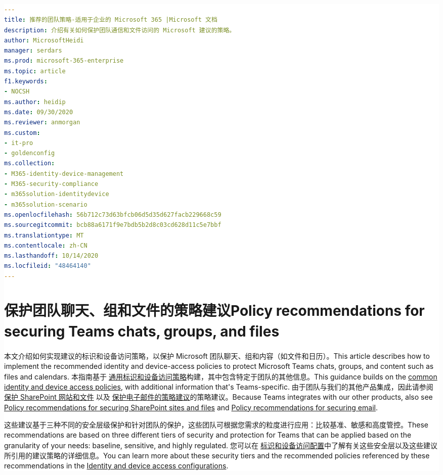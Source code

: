 ```yaml
---
title: 推荐的团队策略-适用于企业的 Microsoft 365 |Microsoft 文档
description: 介绍有关如何保护团队通信和文件访问的 Microsoft 建议的策略。
author: MicrosoftHeidi
manager: serdars
ms.prod: microsoft-365-enterprise
ms.topic: article
f1.keywords:
- NOCSH
ms.author: heidip
ms.date: 09/30/2020
ms.reviewer: anmorgan
ms.custom:
- it-pro
- goldenconfig
ms.collection:
- M365-identity-device-management
- M365-security-compliance
- m365solution-identitydevice
- m365solution-scenario
ms.openlocfilehash: 56b712c73d63bfcb06d5d35d627facb229668c59
ms.sourcegitcommit: bcb88a6171f9e7bdb5b2d8c03cd628d11c5e7bbf
ms.translationtype: MT
ms.contentlocale: zh-CN
ms.lasthandoff: 10/14/2020
ms.locfileid: "48464140"
---
```

# <a name="policy-recommendations-for-securing-teams-chats-groups-and-files"></a><span data-ttu-id="b5811-103">保护团队聊天、组和文件的策略建议</span><span class="sxs-lookup"><span data-stu-id="b5811-103">Policy recommendations for securing Teams chats, groups, and files</span></span>

<span data-ttu-id="b5811-104">本文介绍如何实现建议的标识和设备访问策略，以保护 Microsoft 团队聊天、组和内容（如文件和日历）。</span><span class="sxs-lookup"><span data-stu-id="b5811-104">This article describes how to implement the recommended identity and device-access policies to protect Microsoft Teams chats, groups, and content such as files and calendars.</span></span> <span data-ttu-id="b5811-105">本指南基于 [通用标识和设备访问策略](identity-access-policies.md)构建，其中包含特定于团队的其他信息。</span><span class="sxs-lookup"><span data-stu-id="b5811-105">This guidance builds on the [common identity and device access policies](identity-access-policies.md), with additional information that's Teams-specific.</span></span> <span data-ttu-id="b5811-106">由于团队与我们的其他产品集成，因此请参阅 [保护 SharePoint 网站和文件](sharepoint-file-access-policies.md) 以及 [保护电子邮件的策略建议](secure-email-recommended-policies.md)的策略建议。</span><span class="sxs-lookup"><span data-stu-id="b5811-106">Because Teams integrates with our other products, also see [Policy recommendations for securing SharePoint sites and files](sharepoint-file-access-policies.md) and [Policy recommendations for securing email](secure-email-recommended-policies.md).</span></span>

<span data-ttu-id="b5811-107">这些建议基于三种不同的安全层级保护和针对团队的保护，这些团队可根据您需求的粒度进行应用：比较基准、敏感和高度管控。</span><span class="sxs-lookup"><span data-stu-id="b5811-107">These recommendations are based on three different tiers of security and protection for Teams that can be applied based on the granularity of your needs: baseline, sensitive, and highly regulated.</span></span> <span data-ttu-id="b5811-108">您可以在 [标识和设备访问配置](microsoft-365-policies-configurations.md)中了解有关这些安全层以及这些建议所引用的建议策略的详细信息。</span><span class="sxs-lookup"><span data-stu-id="b5811-108">You can learn more about these security tiers and the recommended policies referenced by these recommendations in the [Identity and device access configurations](microsoft-365-policies-configurations.md).</span></span>
